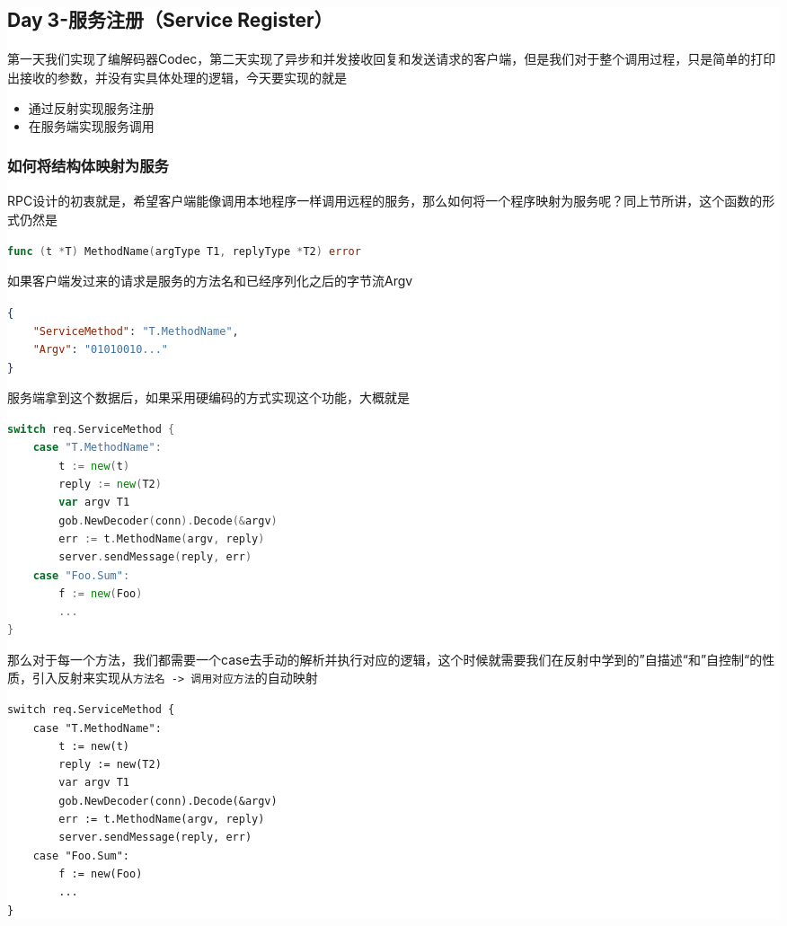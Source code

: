 ## Day 3-服务注册（Service Register）

第一天我们实现了编解码器Codec，第二天实现了异步和并发接收回复和发送请求的客户端，但是我们对于整个调用过程，只是简单的打印出接收的参数，并没有实具体处理的逻辑，今天要实现的就是

- 通过反射实现服务注册
- 在服务端实现服务调用

### 如何将结构体映射为服务

RPC设计的初衷就是，希望客户端能像调用本地程序一样调用远程的服务，那么如何将一个程序映射为服务呢？同上节所讲，这个函数的形式仍然是

```go
func (t *T) MethodName(argType T1, replyType *T2) error
```

如果客户端发过来的请求是服务的方法名和已经序列化之后的字节流Argv

```json
{
	"ServiceMethod": "T.MethodName",
    "Argv": "01010010..."
}
```

服务端拿到这个数据后，如果采用硬编码的方式实现这个功能，大概就是

```go
switch req.ServiceMethod {
    case "T.MethodName":
        t := new(t)
        reply := new(T2)
        var argv T1
        gob.NewDecoder(conn).Decode(&argv)
        err := t.MethodName(argv, reply)
        server.sendMessage(reply, err)
    case "Foo.Sum":
        f := new(Foo)
        ...
}
```

那么对于每一个方法，我们都需要一个case去手动的解析并执行对应的逻辑，这个时候就需要我们在反射中学到的”自描述“和”自控制“的性质，引入反射来实现从`方法名 -> 调用对应方法`的自动映射

```
switch req.ServiceMethod {
    case "T.MethodName":
        t := new(t)
        reply := new(T2)
        var argv T1
        gob.NewDecoder(conn).Decode(&argv)
        err := t.MethodName(argv, reply)
        server.sendMessage(reply, err)
    case "Foo.Sum":
        f := new(Foo)
        ...
}
```
